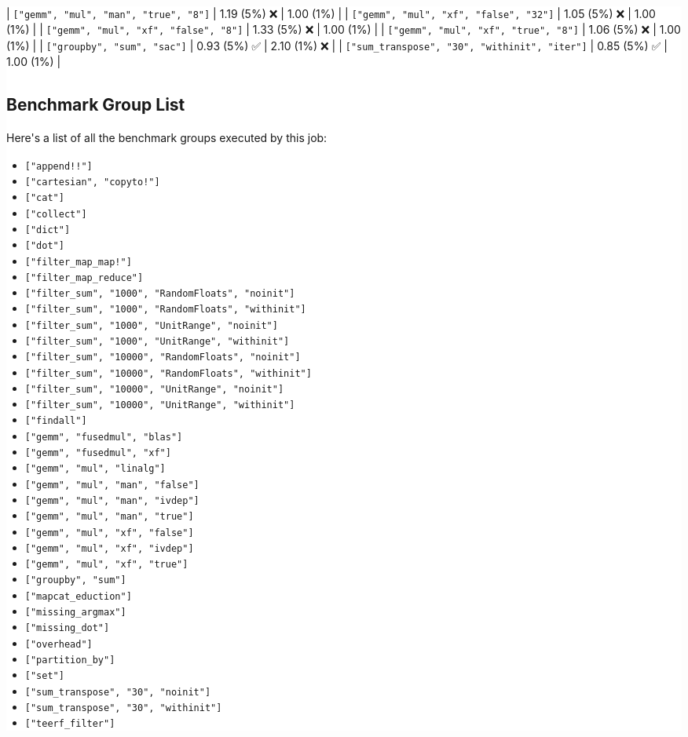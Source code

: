 | `["gemm", "mul", "man", "true", "8"]`                          |                1.19 (5%) :x: |    1.00 (1%)  |
| `["gemm", "mul", "xf", "false", "32"]`                         |                1.05 (5%) :x: |    1.00 (1%)  |
| `["gemm", "mul", "xf", "false", "8"]`                          |                1.33 (5%) :x: |    1.00 (1%)  |
| `["gemm", "mul", "xf", "true", "8"]`                           |                1.06 (5%) :x: |    1.00 (1%)  |
| `["groupby", "sum", "sac"]`                                    | 0.93 (5%) :white_check_mark: | 2.10 (1%) :x: |
| `["sum_transpose", "30", "withinit", "iter"]`                  | 0.85 (5%) :white_check_mark: |    1.00 (1%)  |

## Benchmark Group List
Here's a list of all the benchmark groups executed by this job:

- `["append!!"]`
- `["cartesian", "copyto!"]`
- `["cat"]`
- `["collect"]`
- `["dict"]`
- `["dot"]`
- `["filter_map_map!"]`
- `["filter_map_reduce"]`
- `["filter_sum", "1000", "RandomFloats", "noinit"]`
- `["filter_sum", "1000", "RandomFloats", "withinit"]`
- `["filter_sum", "1000", "UnitRange", "noinit"]`
- `["filter_sum", "1000", "UnitRange", "withinit"]`
- `["filter_sum", "10000", "RandomFloats", "noinit"]`
- `["filter_sum", "10000", "RandomFloats", "withinit"]`
- `["filter_sum", "10000", "UnitRange", "noinit"]`
- `["filter_sum", "10000", "UnitRange", "withinit"]`
- `["findall"]`
- `["gemm", "fusedmul", "blas"]`
- `["gemm", "fusedmul", "xf"]`
- `["gemm", "mul", "linalg"]`
- `["gemm", "mul", "man", "false"]`
- `["gemm", "mul", "man", "ivdep"]`
- `["gemm", "mul", "man", "true"]`
- `["gemm", "mul", "xf", "false"]`
- `["gemm", "mul", "xf", "ivdep"]`
- `["gemm", "mul", "xf", "true"]`
- `["groupby", "sum"]`
- `["mapcat_eduction"]`
- `["missing_argmax"]`
- `["missing_dot"]`
- `["overhead"]`
- `["partition_by"]`
- `["set"]`
- `["sum_transpose", "30", "noinit"]`
- `["sum_transpose", "30", "withinit"]`
- `["teerf_filter"]`
